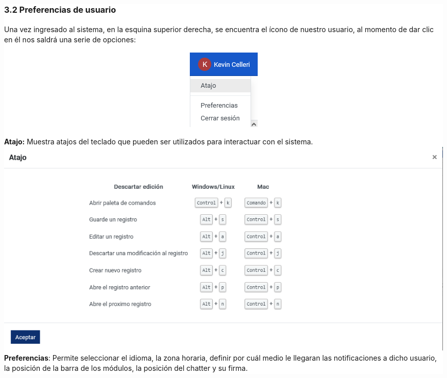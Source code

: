### 3.2 Preferencias de usuario
Una vez ingresado al sistema, en la esquina superior derecha, se encuentra el ícono de nuestro  usuario, al momento de dar clic en él nos saldrá una serie de opciones: 
<p align="center">
  <img src="./assets/img/3/userpreferencias.png">
</p>

__Atajo:__ Muestra atajos del teclado que pueden ser utilizados para interactuar con el sistema.
![submenu ajustes](./assets/img/3/atajosteclado.png)
__Preferencias__: Permite seleccionar el idioma, la zona horaria, definir por cuál medio le llegaran las notificaciones a dicho usuario, la posición de la barra de los módulos, la posición del chatter y su firma.